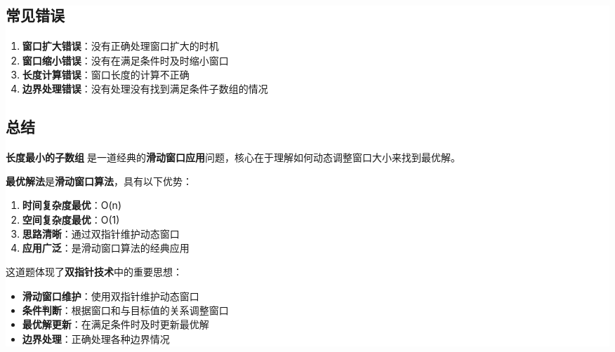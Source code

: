 ## 常见错误

1. **窗口扩大错误**：没有正确处理窗口扩大的时机
2. **窗口缩小错误**：没有在满足条件时及时缩小窗口
3. **长度计算错误**：窗口长度的计算不正确
4. **边界处理错误**：没有处理没有找到满足条件子数组的情况

## 总结

**长度最小的子数组** 是一道经典的**滑动窗口应用**问题，核心在于理解如何动态调整窗口大小来找到最优解。

**最优解法**是**滑动窗口算法**，具有以下优势：
1. **时间复杂度最优**：O(n)
2. **空间复杂度最优**：O(1)
3. **思路清晰**：通过双指针维护动态窗口
4. **应用广泛**：是滑动窗口算法的经典应用

这道题体现了**双指针技术**中的重要思想：
- **滑动窗口维护**：使用双指针维护动态窗口
- **条件判断**：根据窗口和与目标值的关系调整窗口
- **最优解更新**：在满足条件时及时更新最优解
- **边界处理**：正确处理各种边界情况
